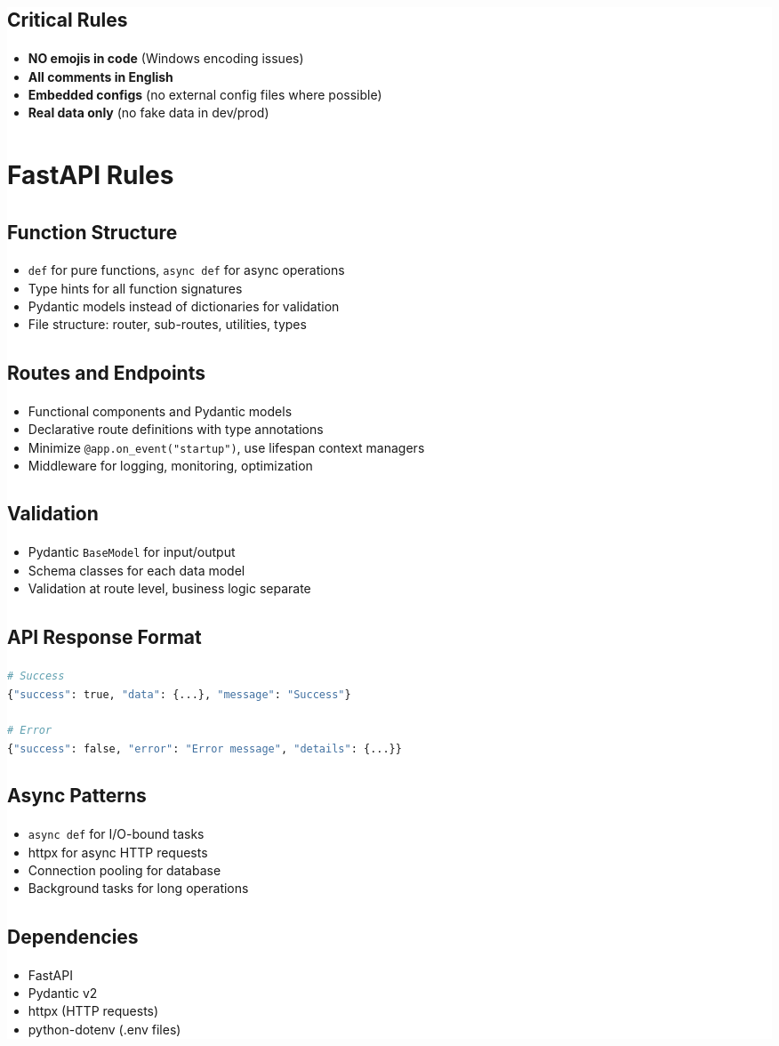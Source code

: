 ## Critical Rules
- **NO emojis in code** (Windows encoding issues)
- **All comments in English**
- **Embedded configs** (no external config files where possible)
- **Real data only** (no fake data in dev/prod)
# FastAPI Rules

## Function Structure
- `def` for pure functions, `async def` for async operations
- Type hints for all function signatures
- Pydantic models instead of dictionaries for validation
- File structure: router, sub-routes, utilities, types

## Routes and Endpoints
- Functional components and Pydantic models
- Declarative route definitions with type annotations
- Minimize `@app.on_event("startup")`, use lifespan context managers
- Middleware for logging, monitoring, optimization

## Validation
- Pydantic `BaseModel` for input/output
- Schema classes for each data model
- Validation at route level, business logic separate

## API Response Format
```python
# Success
{"success": true, "data": {...}, "message": "Success"}

# Error
{"success": false, "error": "Error message", "details": {...}}
```

## Async Patterns
- `async def` for I/O-bound tasks
- httpx for async HTTP requests
- Connection pooling for database
- Background tasks for long operations

## Dependencies
- FastAPI
- Pydantic v2
- httpx (HTTP requests)
- python-dotenv (.env files)
